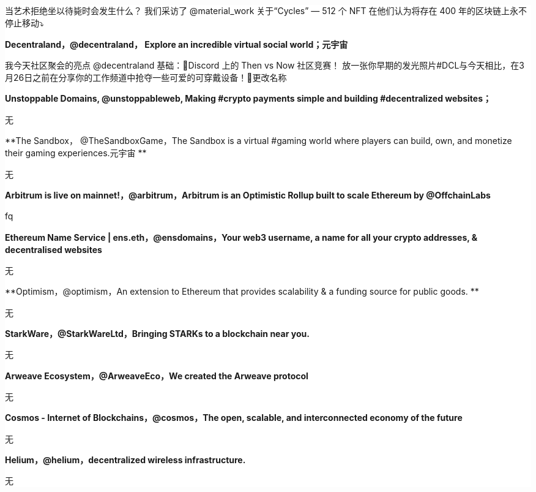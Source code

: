 当艺术拒绝坐以待毙时会发生什么？
我们采访了
@material_work
关于“Cycles” — 512 个 NFT 在他们认为将存在 400 年的区块链上永不停止移动⤵️


**Decentraland，@decentraland， Explore an incredible virtual social world；元宇宙**

我今天社区聚会的亮点
@decentraland
基础：💖Discord 上的 Then vs Now 社区竞赛！
放一张你早期的发光照片#DCL与今天相比，在3月26日之前在分享你的工作频道中抢夺一些可爱的可穿戴设备！💬更改名称

**Unstoppable Domains, @unstoppableweb, Making #crypto payments simple and building #decentralized websites；**

无

**The Sandbox， @TheSandboxGame，The Sandbox is a virtual #gaming world where players can build, own, and monetize their gaming experiences.元宇宙 **

无

**Arbitrum is live on mainnet!，@arbitrum，Arbitrum is an Optimistic Rollup built to scale Ethereum by @OffchainLabs**

fq

**Ethereum Name Service | ens.eth，@ensdomains，Your web3 username, a name for all your crypto addresses, & decentralised websites**

无

**Optimism，@optimism，An extension to Ethereum that provides scalability & a funding source for public goods. **

无

**StarkWare，@StarkWareLtd，Bringing STARKs to a blockchain near you.**

无

**Arweave Ecosystem，@ArweaveEco，We created the Arweave protocol**

无

**Cosmos - Internet of Blockchains，@cosmos，The open, scalable, and interconnected economy of the future**

无

**Helium，@helium，decentralized wireless infrastructure.**

无



